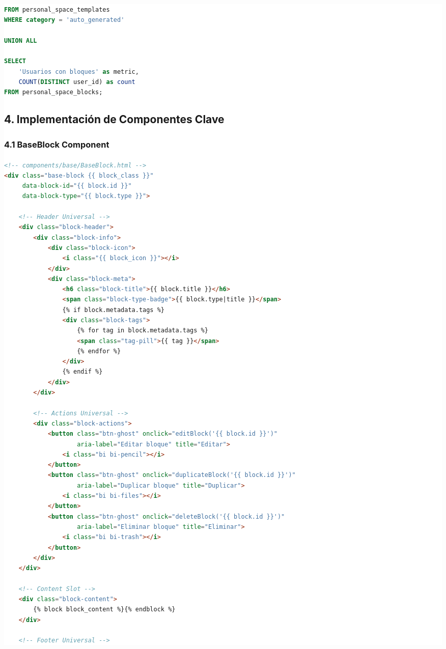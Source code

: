```sql
FROM personal_space_templates
WHERE category = 'auto_generated'

UNION ALL

SELECT 
    'Usuarios con bloques' as metric,
    COUNT(DISTINCT user_id) as count
FROM personal_space_blocks;
```

## 4. Implementación de Componentes Clave

### 4.1 BaseBlock Component

```html
<!-- components/base/BaseBlock.html -->
<div class="base-block {{ block_class }}" 
     data-block-id="{{ block.id }}" 
     data-block-type="{{ block.type }}">
    
    <!-- Header Universal -->
    <div class="block-header">
        <div class="block-info">
            <div class="block-icon">
                <i class="{{ block_icon }}"></i>
            </div>
            <div class="block-meta">
                <h6 class="block-title">{{ block.title }}</h6>
                <span class="block-type-badge">{{ block.type|title }}</span>
                {% if block.metadata.tags %}
                <div class="block-tags">
                    {% for tag in block.metadata.tags %}
                    <span class="tag-pill">{{ tag }}</span>
                    {% endfor %}
                </div>
                {% endif %}
            </div>
        </div>
        
        <!-- Actions Universal -->
        <div class="block-actions">
            <button class="btn-ghost" onclick="editBlock('{{ block.id }}')"
                    aria-label="Editar bloque" title="Editar">
                <i class="bi bi-pencil"></i>
            </button>
            <button class="btn-ghost" onclick="duplicateBlock('{{ block.id }}')"
                    aria-label="Duplicar bloque" title="Duplicar">
                <i class="bi bi-files"></i>
            </button>
            <button class="btn-ghost" onclick="deleteBlock('{{ block.id }}')"
                    aria-label="Eliminar bloque" title="Eliminar">
                <i class="bi bi-trash"></i>
            </button>
        </div>
    </div>
    
    <!-- Content Slot -->
    <div class="block-content">
        {% block block_content %}{% endblock %}
    </div>
    
    <!-- Footer Universal -->
```